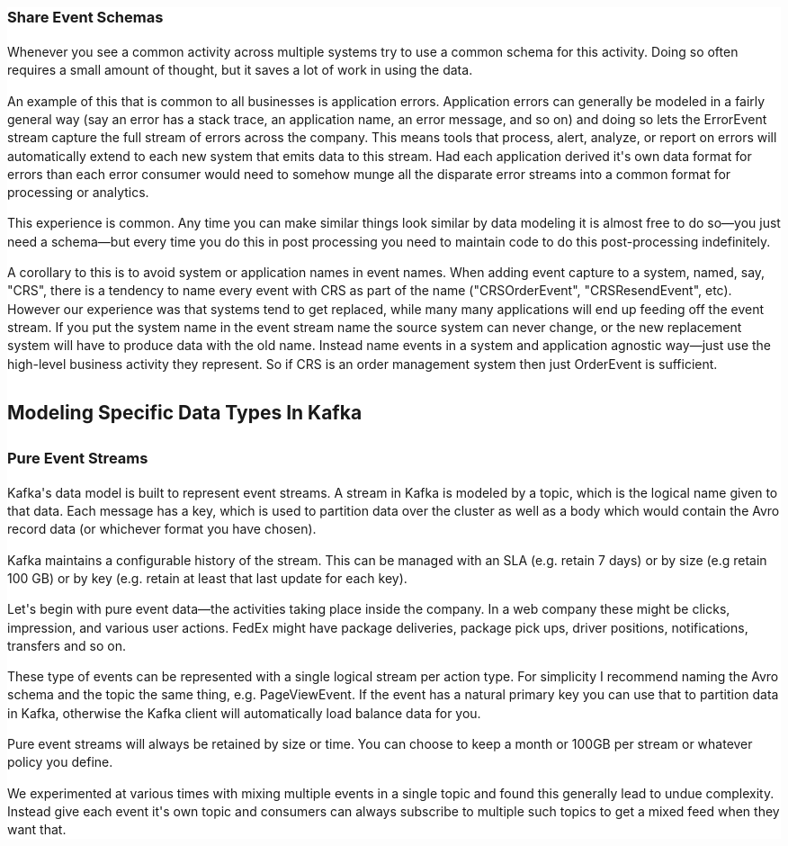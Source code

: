 ### Share Event Schemas

Whenever you see a common activity across multiple systems try to use a common schema for this activity. Doing so often requires a small amount of thought, but it saves a lot of work in using the data.

An example of this that is common to all businesses is application errors. Application errors can generally be modeled in a fairly general way (say an error has a stack trace, an application name, an error message, and so on) and doing so lets the ErrorEvent stream capture the full stream of errors across the company. This means tools that process, alert, analyze, or report on errors will automatically extend to each new system that emits data to this stream. Had each application derived it's own data format for errors than each error consumer would need to somehow munge all the disparate error streams into a common format for processing or analytics.

This experience is common. Any time you can make similar things look similar by data modeling it is almost free to do so—you just need a schema—but every time you do this in post processing you need to maintain code to do this post-processing indefinitely.

A corollary to this is to avoid system or application names in event names. When adding event capture to a system, named, say, "CRS", there is a tendency to name every event with CRS as part of the name ("CRSOrderEvent", "CRSResendEvent", etc). However our experience was that systems tend to get replaced, while many many applications will end up feeding off the event stream. If you put the system name in the event stream name the source system can never change, or the new replacement system will have to produce data with the old name. Instead name events in a system and application agnostic way—just use the high-level business activity they represent. So if CRS is an order management system then just OrderEvent is sufficient.

## Modeling Specific Data Types In Kafka

### Pure Event Streams

Kafka's data model is built to represent event streams. A stream in Kafka is modeled by a topic, which is the logical name given to that data. Each message has a key, which is used to partition data over the cluster as well as a body which would contain the Avro record data (or whichever format you have chosen).

Kafka maintains a configurable history of the stream. This can be managed with an SLA (e.g. retain 7 days) or by size (e.g retain 100 GB) or by key (e.g. retain at least that last update for each key).

Let's begin with pure event data—the activities taking place inside the company. In a web company these might be clicks, impression, and various user actions. FedEx might have package deliveries, package pick ups, driver positions, notifications, transfers and so on.

These type of events can be represented with a single logical stream per action type. For simplicity I recommend naming the Avro schema and the topic the same thing, e.g. PageViewEvent. If the event has a natural primary key you can use that to partition data in Kafka, otherwise the Kafka client will automatically load balance data for you.

Pure event streams will always be retained by size or time. You can choose to keep a month or 100GB per stream or whatever policy you define.

We experimented at various times with mixing multiple events in a single topic and found this generally lead to undue complexity. Instead give each event it's own topic and consumers can always subscribe to multiple such topics to get a mixed feed when they want that.
